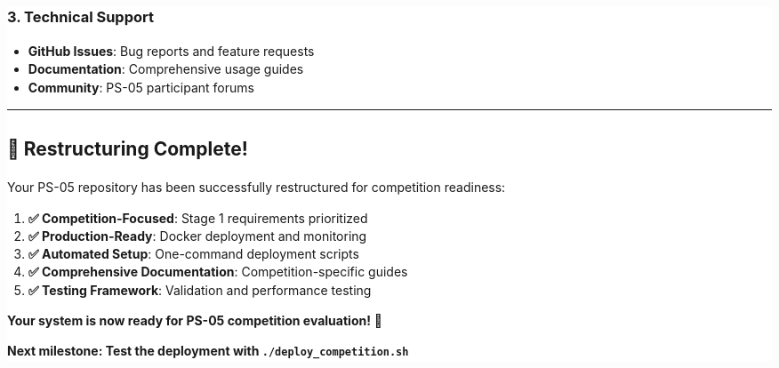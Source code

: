 ### 3. **Technical Support**
- **GitHub Issues**: Bug reports and feature requests
- **Documentation**: Comprehensive usage guides
- **Community**: PS-05 participant forums

---

## 🎉 Restructuring Complete!

Your PS-05 repository has been successfully restructured for competition readiness:

1. **✅ Competition-Focused**: Stage 1 requirements prioritized
2. **✅ Production-Ready**: Docker deployment and monitoring
3. **✅ Automated Setup**: One-command deployment scripts
4. **✅ Comprehensive Documentation**: Competition-specific guides
5. **✅ Testing Framework**: Validation and performance testing

**Your system is now ready for PS-05 competition evaluation!** 🚀

**Next milestone: Test the deployment with `./deploy_competition.sh`**
